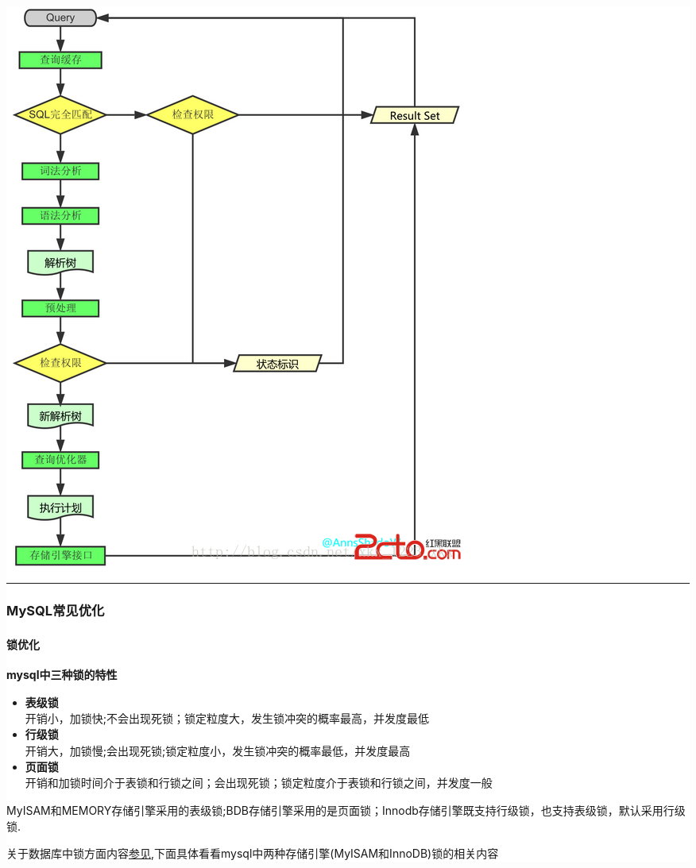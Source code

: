 ![](/img/sql/mysql/query-process.png)


---
### MySQL常见优化

#### 锁优化

**mysql中三种锁的特性**

- **表级锁**<br>开销小，加锁快;不会出现死锁；锁定粒度大，发生锁冲突的概率最高，并发度最低
- **行级锁**<br>开销大，加锁慢;会出现死锁;锁定粒度小，发生锁冲突的概率最低，并发度最高
- **页面锁**<br>开销和加锁时间介于表锁和行锁之间；会出现死锁；锁定粒度介于表锁和行锁之间，并发度一般

MyISAM和MEMORY存储引擎采用的表级锁;BDB存储引擎采用的是页面锁；Innodb存储引擎既支持行级锁，也支持表级锁，默认采用行级锁.<br>

关于数据库中锁方面内容[参见](http://julyerr.club/2018/03/13/sql-basic/#数据库中的锁),下面具体看看mysql中两种存储引擎(MyISAM和InnoDB)锁的相关内容
